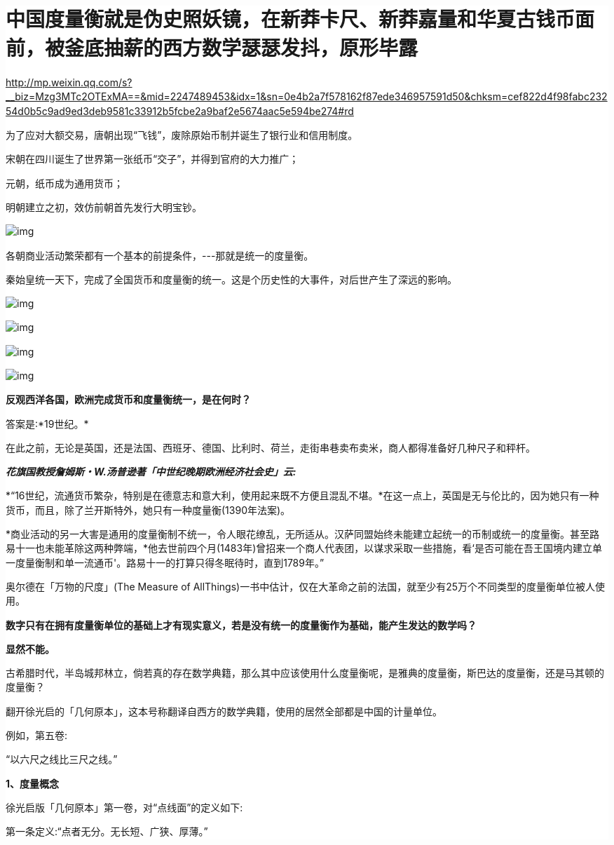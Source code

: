 
# 中国度量衡就是伪史照妖镜，在新莽卡尺、新莽嘉量和华夏古钱币面前，被釜底抽薪的西方数学瑟瑟发抖，原形毕露

<http://mp.weixin.qq.com/s?__biz=Mzg3MTc2OTExMA==&mid=2247489453&idx=1&sn=0e4b2a7f578162f87ede346957591d50&chksm=cef822d4f98fabc23254d0b5c9ad9ed3deb9581c33912b5fcbe2a9baf2e5674aac5e594be274#rd>

为了应对大额交易，唐朝出现“飞钱”，废除原始币制并诞生了银行业和信用制度。

宋朝在四川诞生了世界第一张纸币“交子”，并得到官府的大力推广；

元朝，纸币成为通用货币；

明朝建立之初，效仿前朝首先发行大明宝钞。

![img](./img/105-1.jpeg)

各朝商业活动繁荣都有一个基本的前提条件，-﻿-﻿-那就是统一的度量衡。

秦始皇统一天下，完成了全国货币和度量衡的统一。这是个历史性的大事件，对后世产生了深远的影响。

![img](./img/105-2.jpeg)

![img](./img/105-3.jpeg)

![img](./img/105-4.jpeg)

![img](./img/105-5.jpeg)

**反观西洋各国，欧洲完成货币和度量衡统一，是在何时？**

答案是:\*19世纪。\*

在此之前，无论是英国，还是法国、西班牙、德国、比利时、荷兰，走街串巷卖布卖米，商人都得准备好几种尺子和秤杆。

***花旗国教授詹姆斯・W.汤普逊著「中世纪晚期欧洲经济社会史」云:***

\*“16世纪，流通货币繁杂，特别是在德意志和意大利，使用起来既不方便且混乱不堪。\*在这一点上，英国是无与伦比的，因为她只有一种货币，而且，除了兰开斯特外，她只有一种度量衡(1390年法案)。

\*商业活动的另一大害是通用的度量衡制不统一，令人眼花缭乱，无所适从。汉萨同盟始终未能建立起统一的币制或统一的度量衡。甚至路易十一也未能革除这两种弊端，\*他去世前四个月(1483年)曾招来一个商人代表团，以谋求采取一些措施，看‘是否可能在吾王国境内建立单一度量衡制和单一流通币'。路易十一的打算只得冬眠待时，直到1789年。”

奥尔德在「万物的尺度」(The Measure of AllThings)一书中估计，仅在大革命之前的法国，就至少有25万个不同类型的度量衡单位被人使用。

**数字只有在拥有度量衡单位的基础上才有现实意义，若是没有统一的度量衡作为基础，能产生发达的数学吗？**

**显然不能。**

古希腊时代，半岛城邦林立，倘若真的存在数学典籍，那么其中应该使用什么度量衡呢，是雅典的度量衡，斯巴达的度量衡，还是马其顿的度量衡？

翻开徐光启的「几何原本」，这本号称翻译自西方的数学典籍，使用的居然全部都是中国的计量单位。

例如，第五卷:

“以六尺之线比三尺之线。”

**1、度量概念**

徐光启版「几何原本」第一卷，对“点线面”的定义如下:

第一条定义:“点者无分。无长短、广狭、厚薄。”
